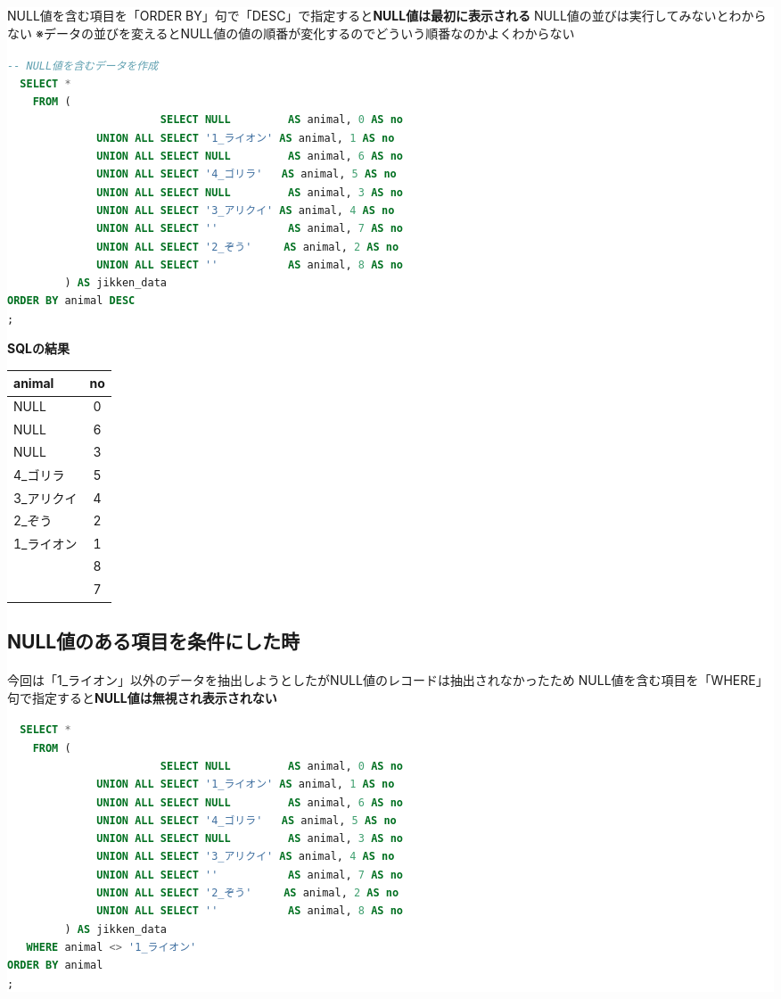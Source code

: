 NULL値を含む項目を「ORDER BY」句で「DESC」で指定すると**NULL値は最初に表示される**
NULL値の並びは実行してみないとわからない
※データの並びを変えるとNULL値の値の順番が変化するのでどういう順番なのかよくわからない

```sql
-- NULL値を含むデータを作成
  SELECT * 
    FROM (
                        SELECT NULL         AS animal, 0 AS no
              UNION ALL SELECT '1_ライオン' AS animal, 1 AS no
              UNION ALL SELECT NULL         AS animal, 6 AS no
              UNION ALL SELECT '4_ゴリラ'   AS animal, 5 AS no
              UNION ALL SELECT NULL         AS animal, 3 AS no
              UNION ALL SELECT '3_アリクイ' AS animal, 4 AS no
              UNION ALL SELECT ''           AS animal, 7 AS no
              UNION ALL SELECT '2_ぞう'     AS animal, 2 AS no
              UNION ALL SELECT ''           AS animal, 8 AS no
         ) AS jikken_data
ORDER BY animal DESC
;
```

**SQLの結果**

| animal     | no  | 
|:-----------|:---:|
| NULL       | 0   |
| NULL       | 6   |
| NULL       | 3   |
| 4_ゴリラ   | 5   |
| 3_アリクイ | 4   |
| 2_ぞう     | 2   |
| 1_ライオン | 1   |
|            | 8   |
|            | 7   |

## NULL値のある項目を条件にした時

今回は「1_ライオン」以外のデータを抽出しようとしたがNULL値のレコードは抽出されなかったため
NULL値を含む項目を「WHERE」句で指定すると**NULL値は無視され表示されない**

```sql
  SELECT * 
    FROM (
                        SELECT NULL         AS animal, 0 AS no
              UNION ALL SELECT '1_ライオン' AS animal, 1 AS no
              UNION ALL SELECT NULL         AS animal, 6 AS no
              UNION ALL SELECT '4_ゴリラ'   AS animal, 5 AS no
              UNION ALL SELECT NULL         AS animal, 3 AS no
              UNION ALL SELECT '3_アリクイ' AS animal, 4 AS no
              UNION ALL SELECT ''           AS animal, 7 AS no
              UNION ALL SELECT '2_ぞう'     AS animal, 2 AS no
              UNION ALL SELECT ''           AS animal, 8 AS no
         ) AS jikken_data
   WHERE animal <> '1_ライオン'
ORDER BY animal
;
```
